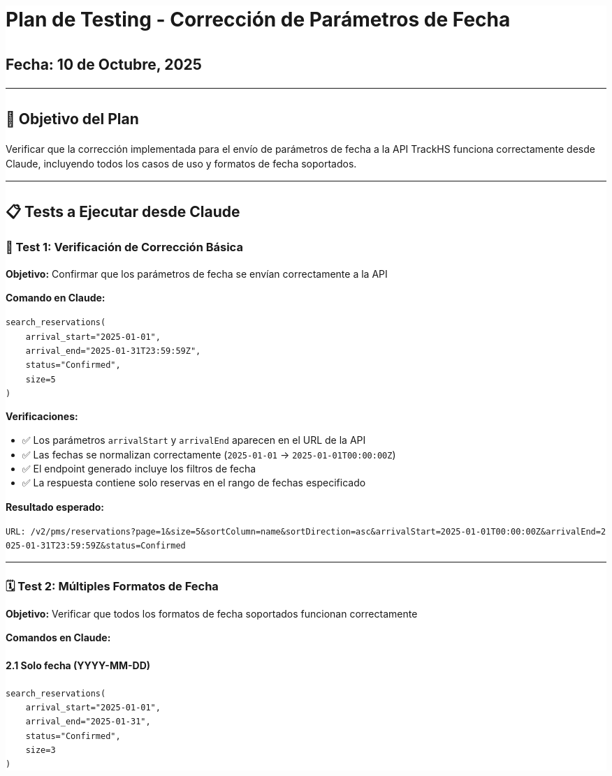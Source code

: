 # Plan de Testing - Corrección de Parámetros de Fecha
## Fecha: 10 de Octubre, 2025

---

## 🎯 Objetivo del Plan
Verificar que la corrección implementada para el envío de parámetros de fecha a la API TrackHS funciona correctamente desde Claude, incluyendo todos los casos de uso y formatos de fecha soportados.

---

## 📋 Tests a Ejecutar desde Claude

### 🔧 Test 1: Verificación de Corrección Básica
**Objetivo:** Confirmar que los parámetros de fecha se envían correctamente a la API

**Comando en Claude:**
```
search_reservations(
    arrival_start="2025-01-01",
    arrival_end="2025-01-31T23:59:59Z",
    status="Confirmed",
    size=5
)
```

**Verificaciones:**
- ✅ Los parámetros `arrivalStart` y `arrivalEnd` aparecen en el URL de la API
- ✅ Las fechas se normalizan correctamente (`2025-01-01` → `2025-01-01T00:00:00Z`)
- ✅ El endpoint generado incluye los filtros de fecha
- ✅ La respuesta contiene solo reservas en el rango de fechas especificado

**Resultado esperado:**
```
URL: /v2/pms/reservations?page=1&size=5&sortColumn=name&sortDirection=asc&arrivalStart=2025-01-01T00:00:00Z&arrivalEnd=2025-01-31T23:59:59Z&status=Confirmed
```

---

### 🗓️ Test 2: Múltiples Formatos de Fecha
**Objetivo:** Verificar que todos los formatos de fecha soportados funcionan correctamente

**Comandos en Claude:**

#### 2.1 Solo fecha (YYYY-MM-DD)
```
search_reservations(
    arrival_start="2025-01-01",
    arrival_end="2025-01-31",
    status="Confirmed",
    size=3
)
```

